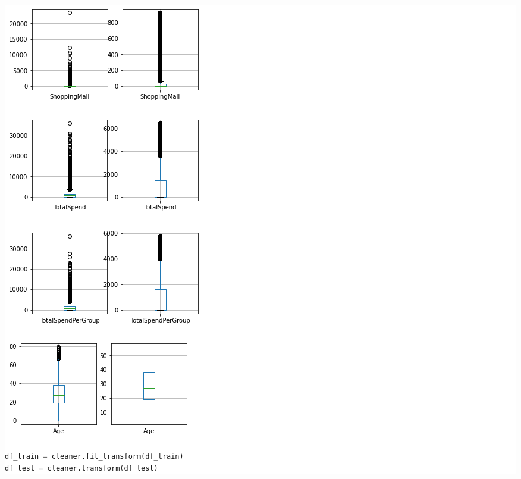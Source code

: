 

![png](/img/posts/6_demo_files/6_demo_58_4.png)



![png](/img/posts/6_demo_files/6_demo_58_5.png)



![png](/img/posts/6_demo_files/6_demo_58_6.png)



![png](/img/posts/6_demo_files/6_demo_58_7.png)



```python
df_train = cleaner.fit_transform(df_train)
df_test = cleaner.transform(df_test)
```
